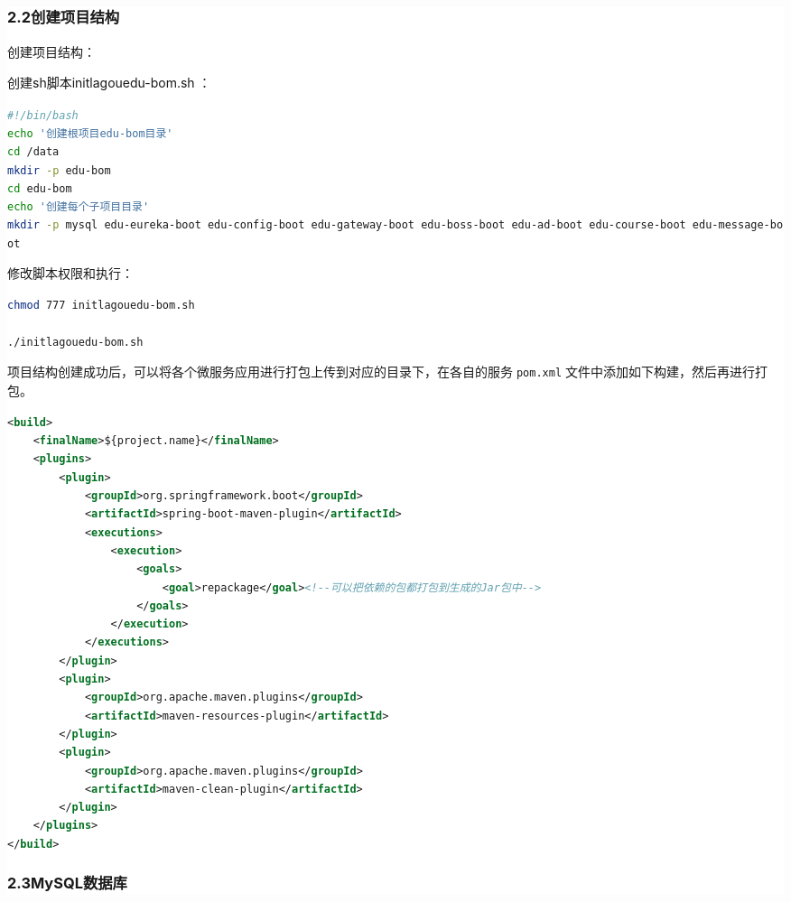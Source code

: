 ### 2.2创建项目结构

创建项目结构：

创建sh脚本initlagouedu-bom.sh ：

```sh
#!/bin/bash
echo '创建根项目edu-bom目录'
cd /data
mkdir -p edu-bom
cd edu-bom
echo '创建每个子项目目录'
mkdir -p mysql edu-eureka-boot edu-config-boot edu-gateway-boot edu-boss-boot edu-ad-boot edu-course-boot edu-message-boot
```

修改脚本权限和执行：

```sh
chmod 777 initlagouedu-bom.sh

./initlagouedu-bom.sh
```

项目结构创建成功后，可以将各个微服务应用进行打包上传到对应的目录下，在各自的服务 `pom.xml` 文件中添加如下构建，然后再进行打包。

```xml
<build>
    <finalName>${project.name}</finalName>
    <plugins>
        <plugin>
            <groupId>org.springframework.boot</groupId>
            <artifactId>spring-boot-maven-plugin</artifactId>
            <executions>
                <execution>
                    <goals>
                        <goal>repackage</goal><!--可以把依赖的包都打包到生成的Jar包中-->
                    </goals>
                </execution>
            </executions>
        </plugin>
        <plugin>
            <groupId>org.apache.maven.plugins</groupId>
            <artifactId>maven-resources-plugin</artifactId>
        </plugin>
        <plugin>
            <groupId>org.apache.maven.plugins</groupId>
            <artifactId>maven-clean-plugin</artifactId>
        </plugin>
    </plugins>
</build>
```

### 2.3MySQL数据库
